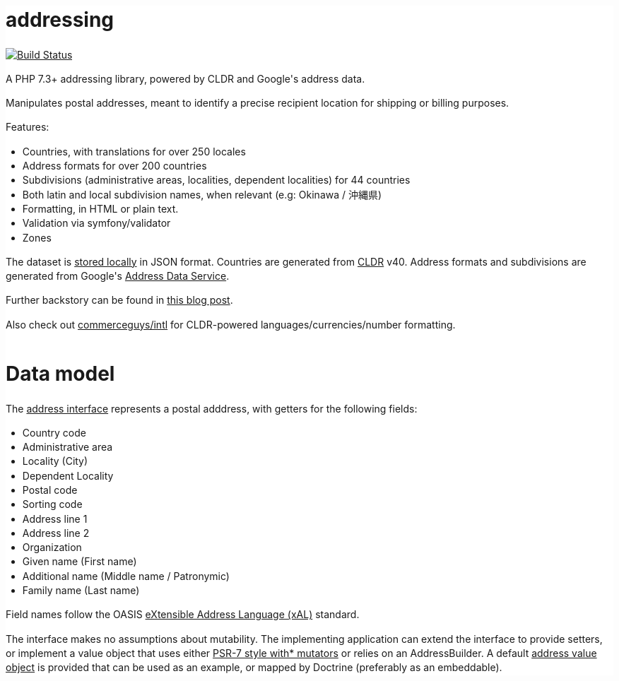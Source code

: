 addressing
==========

[![Build Status](https://travis-ci.org/commerceguys/addressing.svg?branch=master)](https://travis-ci.org/commerceguys/addressing)

A PHP 7.3+ addressing library, powered by CLDR and Google's address data.

Manipulates postal addresses, meant to identify a precise recipient location for shipping or billing purposes.

Features:
- Countries, with translations for over 250 locales
- Address formats for over 200 countries
- Subdivisions (administrative areas, localities, dependent localities) for 44 countries
- Both latin and local subdivision names, when relevant (e.g: Okinawa / 沖縄県)
- Formatting, in HTML or plain text.
- Validation via symfony/validator
- Zones

The dataset is [stored locally](https://github.com/commerceguys/addressing/tree/master/resources) in JSON format.
Countries are generated from [CLDR](http://cldr.unicode.org) v40. Address formats and subdivisions are generated from Google's [Address Data Service](https://chromium-i18n.appspot.com/ssl-address).

Further backstory can be found in [this blog post](https://drupalcommerce.org/blog/16864/commerce-2x-stories-addressing).

Also check out [commerceguys/intl](https://github.com/commerceguys/intl) for CLDR-powered languages/currencies/number formatting.

# Data model

The [address interface](https://github.com/commerceguys/addressing/blob/master/src/AddressInterface.php) represents a postal adddress, with getters for the following fields:

- Country code
- Administrative area
- Locality (City)
- Dependent Locality
- Postal code
- Sorting code
- Address line 1
- Address line 2
- Organization
- Given name (First name)
- Additional name (Middle name / Patronymic)
- Family name (Last name)

Field names follow the OASIS [eXtensible Address Language (xAL)](http://www.oasis-open.org/committees/ciq/download.shtml) standard.

The interface makes no assumptions about mutability.
The implementing application can extend the interface to provide setters, or implement a value object that uses either [PSR-7 style with* mutators](https://github.com/commerceguys/addressing/blob/master/src/ImmutableAddressInterface) or relies on an AddressBuilder.
A default [address value object](https://github.com/commerceguys/addressing/blob/master/src/Address.php) is provided that can be used as an example, or mapped by Doctrine (preferably as an embeddable).
